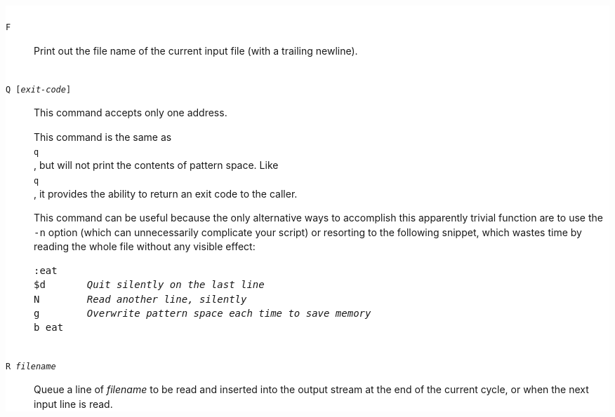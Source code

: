 <dt>
<code>
F
</code>
</dt>
<dd><a name="index-F-_0028File-name_0029-command"></a>
<a name="index-Printing-file-name"></a>
<a name="index-File-name_002c-printing"></a>
<p>Print out the file name of the current input file (with a trailing
newline).
</p>
</dd>
<dt>
<code>
Q [<var>exit-code</var>]
</code>
</dt>
<dd><p>This command accepts only one address.
</p>
<a name="index-Q-_0028silent-Quit_0029-command"></a>
<a name="index-GNU-extensions_002c-quitting-silently"></a>
<a name="index-GNU-extensions_002c-returning-an-exit-code-1"></a>
<a name="index-Quitting-1"></a>
<p>This command is the same as 
<code>
q
</code>
, but will not print the
contents of pattern space.  Like 
<code>
q
</code>
, it provides the
ability to return an exit code to the caller.
</p>
<p>This command can be useful because the only alternative ways
to accomplish this apparently trivial function are to use
the <samp>-n</samp> option (which can unnecessarily complicate
your script) or resorting to the following snippet, which
wastes time by reading the whole file without any visible effect:
</p>
<div class="example">
<pre class="example">
:eat
$d       <i><span class="roman">Quit silently on the last line</span></i>
N        <i><span class="roman">Read another line, silently</span></i>
g        <i><span class="roman">Overwrite pattern space each time to save memory</span></i>
b eat
</pre></div>

</dd>
<dt>
<code>
R <var>filename</var>
</code>
</dt>
<dd><a name="index-R-_0028read-line_0029-command"></a>
<a name="index-Read-text-from-a-file-1"></a>
<a name="index-GNU-extensions_002c-reading-a-file-a-line-at-a-time"></a>
<a name="index-GNU-extensions_002c-R-command"></a>
<a name="index-GNU-extensions_002c-_002fdev_002fstdin-file-1"></a>
<p>Queue a line of <var>filename</var> to be read and
inserted into the output stream at the end of the current cycle,
or when the next input line is read.